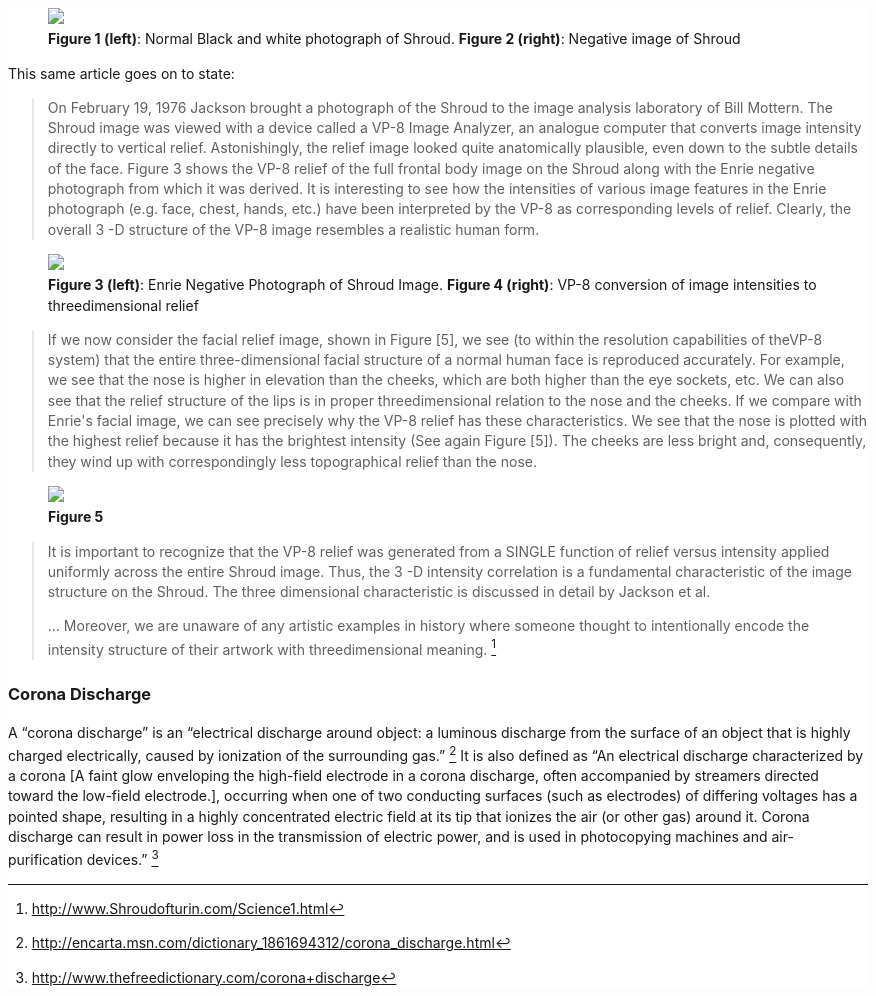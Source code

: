 <figure id="Figure_2" class="image urantiapedia">
<img src="/image/article/Halbert_Katzen/Shroud_of_Turin/Shroud_img_0.jpg">
<figcaption><b>Figure 1 (left)</b>: Normal Black and white photograph of Shroud. <b>Figure 2 (right)</b>: Negative image of Shroud</figcaption>
</figure>

This same article goes on to state:

> On February 19, 1976 Jackson brought a photograph of the Shroud to the image analysis laboratory of Bill Mottern. The Shroud image was viewed with a device called a VP-8 Image Analyzer, an analogue computer that converts image intensity directly to vertical relief. Astonishingly, the relief image looked quite anatomically plausible, even down to the subtle details of the face. Figure 3 shows the VP-8 relief of the full frontal body image on the Shroud along with the Enrie negative photograph from which it was derived. It is interesting to see how the intensities of various image features in the Enrie photograph (e.g. face, chest, hands, etc.) have been interpreted by the VP-8 as corresponding levels of relief. Clearly, the overall 3 -D structure of the VP-8 image resembles a realistic human form.

<figure id="Figure_3" class="image urantiapedia">
<img src="/image/article/Halbert_Katzen/Shroud_of_Turin/Shroud_img_1.jpg">
<figcaption><b>Figure 3 (left)</b>: Enrie Negative Photograph of Shroud Image. <b>Figure 4 (right)</b>: VP-8 conversion of image intensities to threedimensional relief</figcaption>
</figure>

> If we now consider the facial relief image, shown in Figure [5], we see (to within the resolution capabilities of theVP-8 system) that the entire three-dimensional facial structure of a normal human face is reproduced accurately. For example, we see that the nose is higher in elevation than the cheeks, which are both higher than the eye sockets, etc. We can also see that the relief structure of the lips is in proper threedimensional relation to the nose and the cheeks. If we compare with Enrie's facial image, we can see precisely why the VP-8 relief has these characteristics. We see that the nose is plotted with the highest relief because it has the brightest intensity (See again Figure [5]). The cheeks are less bright and, consequently, they wind up with correspondingly less topographical relief than the nose.

<figure id="Figure_4" class="image urantiapedia">
<img src="/image/article/Halbert_Katzen/Shroud_of_Turin/Shroud_img_3.jpg">
<figcaption><b>Figure 5</b></figcaption>
</figure>

> It is important to recognize that the VP-8 relief was generated from a SINGLE function of relief versus intensity applied uniformly across the entire Shroud image. Thus, the 3 -D intensity correlation is a fundamental characteristic of the image structure on the Shroud. The three dimensional characteristic is discussed in detail by Jackson et al.
> 
> ... Moreover, we are unaware of any artistic examples in history where someone thought to intentionally encode the intensity structure of their artwork with threedimensional meaning. [^29]

### Corona Discharge

A “corona discharge” is an “electrical discharge around object: a luminous discharge from the surface of an object that is highly charged electrically, caused by ionization of the surrounding gas.” [^30] It is also defined as “An electrical discharge characterized by a corona [A faint glow enveloping the high-field electrode in a corona discharge, often accompanied by streamers directed toward the low-field electrode.], occurring when one of two conducting surfaces (such as electrodes) of differing voltages has a pointed shape, resulting in a highly concentrated electric field at its tip that ionizes the air (or other gas) around it. Corona discharge can result in power loss in the transmission of electric power, and is used in photocopying machines and air-purification devices.” [^31]


[^1]: The word “Urantia,” denoting Earth, is a coined word in _The Urantia Book_, with the etymological meaning “(y)our place in the heavens.”
[^2]: One naturally wonders whether a book that exhibits a pattern of being ahead of scientific discovery on a wide variety of issues might also be distinctly valuable with respect to what it says regarding theology, cosmology, and philosophy. Those of us who are developing the UBtheNEWS project, of course, think highly of these other aspects of the book and encourage consideration of the full text. This is not done with a “secret” goal of getting people to join something, do something, or buy something. (_The Urantia Book_ can be read, or listened to, in its entirety for free online.) Rather, we trust that people will make use of it in ways that will be uplifting, both individually and collectively. UBtheNEWS an independent project by Urantia Book enthusiasts and is not beholden to any other Urantia Book related organization, notwithstanding that some of these groups work cooperatively with UBtheNEWS in various ways.
[^3]: **Unique Challenges Related to the Shroud of Turin Report**
[^4]: <a id="a559_6"></a>[UB 188:0.3](/en/The_Urantia_Book/188#p0_3) References to material from _The Urantia Book_ are provided in the form just given. The first number indicates the chapter (referred to in _The Urantia Book_ as “Papers”); the section number is given second; and the third number(s) reference(s) paragraph(s). A zero in the chapter position indicates the quote comes from the Forward. A zero in the section position indicates it comes from that chapter's introductory remarks.
[^5]: <a id="a561_6"></a>[UB 188:1.2-5,7](/en/The_Urantia_Book/188#p1_2)
[^6]: “Morontia is a term designating a vast level intervening between the material and the spiritual. It may designate personal or impersonal realities, living or nonliving energies. The warp of morontia is spiritual; its woof is physical.” <a id="a563_242"></a>[UB 0:5.12](/en/The_Urantia_Book/0#p5_12)
[^7]: <a id="a565_6"></a>[UB 189:1.2](/en/The_Urantia_Book/189#p1_2)
[^8]: <a id="a567_6"></a>[UB 189:1.7](/en/The_Urantia_Book/189#p1_7)
[^9]: <a id="a569_6"></a>[UB 189:2.1-8](/en/The_Urantia_Book/189#p2_1)
[^10]: <a id="a571_7"></a>[UB 189:4.3-10,12-14](/en/The_Urantia_Book/189#p4_3); <a id="a571_61"></a>[UB 189:5.1-5](/en/The_Urantia_Book/189#p5_1)
[^11]: <a id="a573_7"></a>[UB 191:0.4](/en/The_Urantia_Book/191#p0_4)
[^12]: <a id="a575_7"></a>[UB 190:1.2](/en/The_Urantia_Book/190#p1_2)
[^13]: http://en.wikipedia.org/wiki/Shroud_of_turin\#cite_note-rogers-3
[^14]: http://news.bbc.co.uk/2/hi/science/nature/4210369.stm
[^15]: http://Shroud.com/pdfs/doclist.pdf
[^16]: http://tmatt.gospelcom.net/tmatt/amy/amy5.php
[^17]: http://www.Shroud.com/guscin.htm
[^18]: <a id="a587_7"></a>[UB 188:1.4](/en/The_Urantia_Book/188#p1_4)
[^19]: http://www.Shroud.com/guscin.htm
[^20]: <a id="a591_7"></a>[UB 188:1.4](/en/The_Urantia_Book/188#p1_4)
[^21]: http://www.Shroud.com/guscin.htm
[^22]: <a id="a595_7"></a>[UB 188:1.4](/en/The_Urantia_Book/188#p1_4)
[^23]: <a id="a597_7"></a>[UB 189:2.1](/en/The_Urantia_Book/189#p2_1)
[^24]: <a id="a599_7"></a>[UB 189:2.4](/en/The_Urantia_Book/189#p2_4)
[^25]: <a id="a601_7"></a>[UB 189:2.7,8](/en/The_Urantia_Book/189#p2_7)
[^26]: <a id="a603_7"></a>[UB 189:4.6](/en/The_Urantia_Book/189#p4_6)
[^27]: <a id="a605_7"></a>[UB 189:4.9](/en/The_Urantia_Book/189#p4_9)
[^28]: http://www.Shroudofturin.com/Science1.html
[^29]: http://www.Shroudofturin.com/Science1.html
[^30]: http://encarta.msn.com/dictionary_1861694312/corona_discharge.html
[^31]: http://www.thefreedictionary.com/corona+discharge
[^32]: http://en.wikipedia.org/wiki/Corona_discharge
[^33]: http://www.Shroudofturin.com/Science1.html
[^34]: http://www.dim.unipd.it/fanti/corona.pdf
[^35]: http://www.dim.unipd.it/fanti/corona.pdf
[^36]: UB <a id="a623_10"></a>[UB 189:2.7](/en/The_Urantia_Book/189#p2_7)
[^37]: UB <a id="a625_10"></a>[UB 189:2.8](/en/The_Urantia_Book/189#p2_8)
[^38]: http://www.shroud.com/pdfs/accett2.pdf
[^39]: http://www.shroud.com/pdfs/accett2.pdf
[^40]: http://www.shroud.com/pdfs/accett2.pdf
[^41]: http://www.shroud.com/pdfs/accett2.pdf
[^42]: http://www.shroud.com/pdfs/accett2.pdf
[^43]: http://www.shroud.com/pdfs/accett2.pdf
[^44]: http://www.shroud.com/pdfs/accett2.pdf
[^45]: http://www.shroud.com/pdfs/accett2.pdf
[^46]: http://Shroud.com/pdfs/doclist.pdf
[^47]: http://Shroud.com/pdfs/doclist.pdf
[^48]: UB <a id="a647_10"></a>[UB 120:3.7](/en/The_Urantia_Book/120#p3_7)
[^51]: Urantia Book <a id="a649_20"></a>[UB 189:4.9](/en/The_Urantia_Book/189#p4_9)
[^52]: Urantia Book <a id="a651_20"></a>[UB 189:5.2](/en/The_Urantia_Book/189#p5_2)
[^53]: Urantia Book <a id="a653_20"></a>[UB 189:5.3](/en/The_Urantia_Book/189#p5_3)
[^54]: Urantia Book <a id="a655_20"></a>[UB 196:3.30](/en/The_Urantia_Book/196#p3_30)
[^55]: Urantia Book <a id="a657_20"></a>[UB 196:1.3](/en/The_Urantia_Book/196#p1_3)